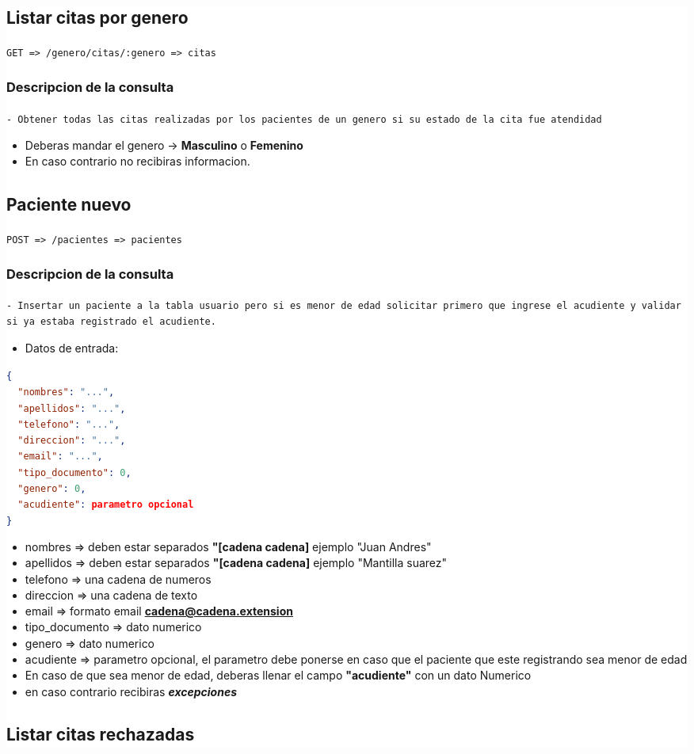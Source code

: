 ## Listar citas por genero
```txt
GET => /genero/citas/:genero => citas
```

### Descripcion de la consulta
```txt
- Obtener todas las citas realizadas por los pacientes de un genero si su estado de la cita fue atendidad
```

- Deberas mandar el genero -> **Masculino** o **Femenino**
- En caso contrario no recibiras informacion. 


## Paciente nuevo 
```txt
POST => /pacientes => pacientes
```

### Descripcion de la consulta
```txt
- Insertar un paciente a la tabla usuario pero si es menor de edad solicitar primero que ingrese el acudiente y validar si ya estaba registrado el acudiente.
```

- Datos de entrada: 
```json
{
  "nombres": "...",
  "apellidos": "...",
  "telefono": "...",
  "direccion": "...",
  "email": "...",
  "tipo_documento": 0,
  "genero": 0,
  "acudiente": parametro opcional 
}
```
- nombres => deben estar separados **"[cadena cadena]** ejemplo "Juan Andres"
- apellidos => deben estar separados **"[cadena cadena]** ejemplo "Mantilla suarez"
- telefono => una cadena de numeros 
- direccion => una cadena de texto
- email => formato email **cadena@cadena.extension**
- tipo_documento => dato numerico
- genero => dato numerico
- acudiente => parametro opcional, el parametro debe ponerse en caso que el paciente que este registrando sea menor de edad
- En caso de que sea menor de edad, deberas llenar el campo **"acudiente"** con un dato Numerico
- en caso contrario recibiras ***excepciones***


## Listar citas rechazadas 
